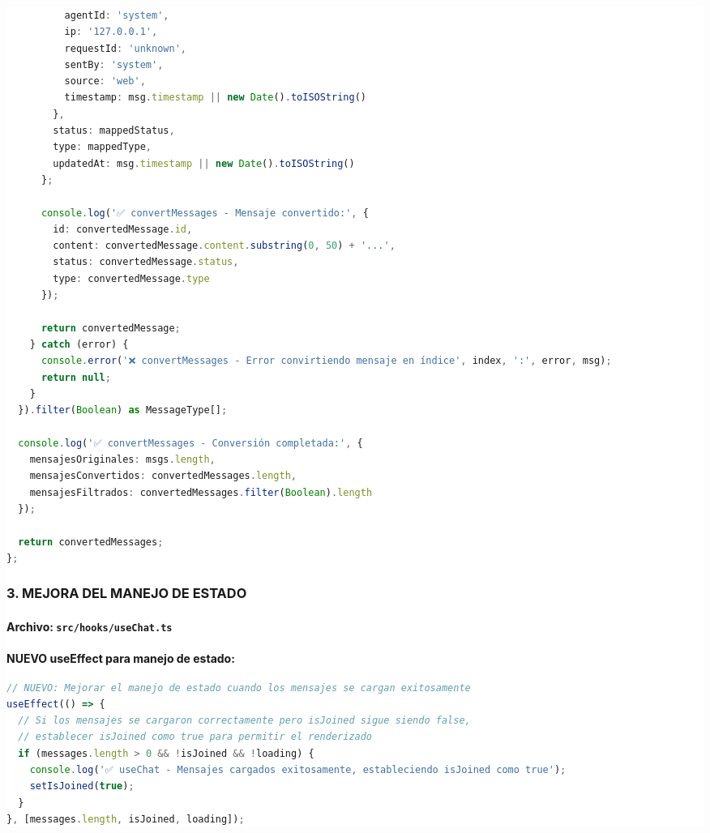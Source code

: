 ```typescript
          agentId: 'system',
          ip: '127.0.0.1',
          requestId: 'unknown',
          sentBy: 'system',
          source: 'web',
          timestamp: msg.timestamp || new Date().toISOString()
        },
        status: mappedStatus,
        type: mappedType,
        updatedAt: msg.timestamp || new Date().toISOString()
      };

      console.log('✅ convertMessages - Mensaje convertido:', {
        id: convertedMessage.id,
        content: convertedMessage.content.substring(0, 50) + '...',
        status: convertedMessage.status,
        type: convertedMessage.type
      });

      return convertedMessage;
    } catch (error) {
      console.error('❌ convertMessages - Error convirtiendo mensaje en índice', index, ':', error, msg);
      return null;
    }
  }).filter(Boolean) as MessageType[];

  console.log('✅ convertMessages - Conversión completada:', {
    mensajesOriginales: msgs.length,
    mensajesConvertidos: convertedMessages.length,
    mensajesFiltrados: convertedMessages.filter(Boolean).length
  });

  return convertedMessages;
};
```

### **3. MEJORA DEL MANEJO DE ESTADO**

#### **Archivo: `src/hooks/useChat.ts`**

**NUEVO useEffect para manejo de estado:**
```typescript
// NUEVO: Mejorar el manejo de estado cuando los mensajes se cargan exitosamente
useEffect(() => {
  // Si los mensajes se cargaron correctamente pero isJoined sigue siendo false,
  // establecer isJoined como true para permitir el renderizado
  if (messages.length > 0 && !isJoined && !loading) {
    console.log('✅ useChat - Mensajes cargados exitosamente, estableciendo isJoined como true');
    setIsJoined(true);
  }
}, [messages.length, isJoined, loading]);
```
